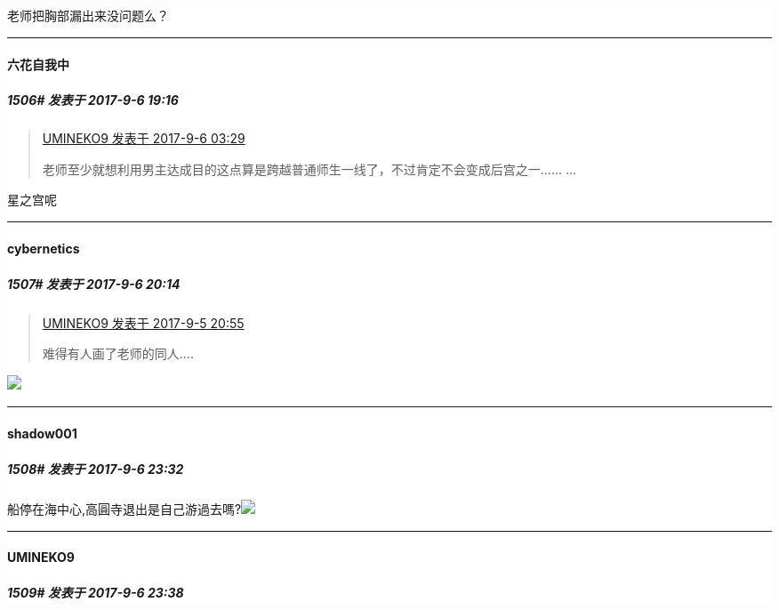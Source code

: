 


老师把胸部漏出来没问题么？







-----

####  六花自我中  
##### 1506#       发表于 2017-9-6 19:16



<blockquote><a href="httphttps://bbs.saraba1st.com/2b/forum.php?mod=redirect&amp;goto=findpost&amp;pid=37110428&amp;ptid=1529670" target="_blank">UMINEKO9 发表于 2017-9-6 03:29</a>

老师至少就想利用男主达成目的这点算是跨越普通师生一线了，不过肯定不会变成后宫之一...... ...</blockquote>
星之宫呢







-----

####  cybernetics  
##### 1507#       发表于 2017-9-6 20:14



<blockquote><a href="httphttps://bbs.saraba1st.com/2b/forum.php?mod=redirect&amp;goto=findpost&amp;pid=37107807&amp;ptid=1529670" target="_blank">UMINEKO9 发表于 2017-9-5 20:55</a>

难得有人画了老师的同人....</blockquote>
<img src="https://static.saraba1st.com/image/smiley/face2017/077.png" referrerpolicy="no-referrer">







-----

####  shadow001  
##### 1508#       发表于 2017-9-6 23:32




船停在海中心,高圓寺退出是自己游過去嗎?<img src="https://static.saraba1st.com/image/smiley/face2017/068.png" referrerpolicy="no-referrer">







-----

####  UMINEKO9  
##### 1509#       发表于 2017-9-6 23:38
